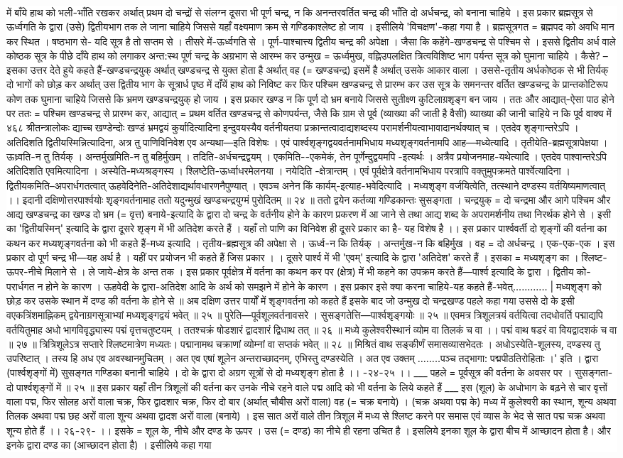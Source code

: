 में बाँये हाथ को भली-भाँति रखकर अर्थात् प्रथम दो चन्द्रों से संलग्न दूसरा भी पूर्ण चन्द्र, न कि अनन्तरवर्तित चन्द्र की भाँति दो अर्धचन्द्र, को बनाना चाहिये । इस प्रकार ब्रह्मसूत्र से ऊर्ध्वगति के द्वारा (उसे) द्वितीयभाग तक ले जाना चाहिये जिससे यहाँ वक्ष्यमाण क्रम से गण्डिकाश्लेष्ट हो जाय । इसीलिये 'विचक्षण'-कहा गया है । ब्रह्मसूत्रगत = ब्रह्मपद को अवधि मान कर स्थित । षष्ठभाग से- यदि सूत्र है तो सप्तम से । तीसरे में-ऊर्ध्वगति से । पूर्ण-पाश्चात्त्य द्वितीय चन्द्र की अपेक्षा । जैसा कि कहेंगे-खण्डचन्द्र से पश्चिम से । इससे द्वितीय अर्ध वाले कोष्ठक सूत्र के पीछे दाँये हाथ को लगाकर अन्त:स्थ पूर्ण चन्द्र के अग्रभाग से आरम्भ कर उन्मुख = ऊर्ध्वमुख, वह्निउपलक्षित त्रित्वविशिष्ट भाग पर्यन्त सूत्र को घुमाना चाहिये । कैसे? – इसका उत्तर देते हुये कहते हैं-खण्डचन्द्रयुक् अर्थात् खण्डचन्द्र से युक्त होता है अर्थात् वह (= खण्डचन्द्र) इसमें है अर्थात् उसके आकार वाला । उससे-तृतीय अर्धकोष्ठक से भी तिर्यक् दो भागों को छोड़ कर अर्थात् उस द्वितीय भाग के सूत्रार्ध पृष्ठ में दाँयें हाथ को निविष्ट कर फिर पश्चिम खण्डचन्द्र से प्रारम्भ कर उस सूत्र के समनन्तर वर्तित खण्डचन्द्र के प्रान्तकोटिरूप कोण तक घुमाना चाहिये जिससे कि भ्रमण खण्डचन्द्रयुक् हो जाय । इस प्रकार खण्ड न कि पूर्ण दो भ्रम बनाये जिससे सुतीक्ष्ण कुटिलाग्रशृङ्ग बन जाय । 
ततः और आद्यात्-ऐसा पाठ होने पर ततः = पश्चिम खण्डचन्द्र से प्रारम्भ कर, आद्यात् = प्रथम वर्तित खण्डचन्द्र से कोणपर्यन्त, जैसे कि ग्राम से पूर्व (व्याख्या की जाती है वैसी) व्याख्या की जानी चाहिये न कि पूर्व वाक्य में 
४६८ 
श्रीतन्त्रालोकः द्याच्च खण्डेन्दोः खण्डं भ्रमद्वयं कुर्यादित्यादिना इन्दुवयस्यैव वर्तनीयतया प्रक्रान्तत्वादाद्यशब्दस्य परामर्शनीयत्वाभावादानर्थक्यात् च । एतदेव शृङ्गान्तरेऽपि । अतिदिशति द्वितीयस्मिन्नित्यादिना, अत्र तु पाणिविनिवेश एव अन्यथा—इति विशेषः । एवं पार्श्वशृङ्गद्वयवर्तनामभिधाय मध्यशृङ्गवर्तनामपि आह—मध्येत्यादि । तृतीयेति-ब्रह्मसूत्रापेक्षया । ऊध्र्वति-न तु तिर्यक् । अन्तर्मुखमिति-न तु बहिर्मुखम् । तदिति-अर्धचन्द्रद्वयम् । एकमिति--एकमेकं, तेन पूर्णेन्दुद्वयमपि -इत्यर्थः । अत्रैव प्रयोजनमाह-यथेत्यादि । एतदेव पाश्वान्तरेऽपि अतिदिशति एवमित्यादिना । अस्येति-मध्यश्रङ्गस्य । श्लिष्टेति-ऊर्ध्वाधरमेलनया । नयेदिति 
-क्षेत्रान्तम् । एवं पूर्वक्षेत्रे वर्तनामभिधाय परत्रापि वक्तुमुपक्रमते पार्श्वेत्यादिना । द्वितीयकमिति–अपरार्धगतत्वात् ऊहवेदिनेति-अतिदेशाद्यर्थावधारणनैपुण्यात् । एवञ्च अनेन किं कार्यम्-इत्याह-भवेदित्यादि । मध्यशृङ्ग वर्जयित्वेति, तत्स्थाने दण्डस्य वर्तयिष्यमाणत्वात् ।। 
इदानी दक्षिणोत्तरपार्श्वयोः शृङ्गवर्तनामाह 
ततो यदुन्मुखं खण्डचन्द्रयुग्मं पुरोदितम् ॥ २४ ॥ ततो द्वयेन कर्तव्या गण्डिकान्तः सुसङ्गता । 
चन्द्रयुक् = दो चन्द्रमा और आगे पश्चिम और आद्य खण्डचन्द्र का खण्ड दो भ्रम (= वृत्त) बनाये-इत्यादि के द्वारा दो चन्द्र के वर्तनीय होने के कारण प्रकरण में 
आ जाने से तथा आद्य शब्द के अपरामर्शनीय तथा निरर्थक होने से । इसी का 'द्वितीयस्मिन्' इत्यादि के द्वारा दूसरे शृङ्ग में भी अतिदेश करते हैं । यहाँ तो पाणि 
का विनिवेश ही दूसरे प्रकार का है- यह विशेष है ।। 
इस प्रकार पार्श्ववर्ती दो शृङ्गों की वर्तना का कथन कर मध्यशृङ्गवर्तना को भी कहते हैं-मध्य इत्यादि । तृतीय-ब्रह्मसूत्र की अपेक्षा से । ऊर्ध्व-न कि तिर्यक् । अन्तर्मुख-न कि बहिर्मुख । वह = दो अर्धचन्द्र । एक-एक-एक । इस प्रकार दो पूर्ण चन्द्र भी—यह अर्थ है । यहीं पर प्रयोजन भी कहते हैं जिस प्रकार । 
। दूसरे पार्श्व में भी 'एवम्' इत्यादि के द्वारा 'अतिदेश' करते हैं । इसका = मध्यशृङ्ग का । श्लिष्ट-ऊपर-नीचे मिलाने से । ले जाये-क्षेत्र के अन्त तक । इस प्रकार पूर्वक्षेत्र में वर्तना का कथन कर पर (क्षेत्र) में भी कहने का उपक्रम करते हैं—पार्श्व इत्यादि के द्वारा । द्वितीय को-परार्धगत न होने के कारण । ऊहवेदी के द्वारा-अतिदेश आदि के अर्थ को समझने में होने के कारण । इस प्रकार इसे क्या करना चाहिये-यह कहते हैं-भवेत्............ | मध्यशृङ्ग को छोड़ कर उसके स्थान में दण्ड की वर्तना के होने से ॥ 
अब दक्षिण उत्तर पार्यों में शृङ्गवर्तना को कहते हैं इसके बाद जो उन्मुख दो चन्द्रखण्ड पहले कहा गया उससे दो के 
इसी वएकत्रिंशमाह्निकम् द्वयेनाग्रगसूत्राभ्यां मध्यशृङ्गद्वयं भवेत् ॥ २५ ॥ पुरेति—पूर्वशूलवर्तनावसरे । सुसङ्गतेत्ति—पार्श्वशृङ्गयोः ॥ २५ ॥ एवमत्र त्रिशूलत्रयं वर्तयित्वा तदधोवर्ति पद्माद्यपि वर्तयितुमाह 
अधो भागविवृद्ध्यास्य पद्मं वृत्तचतुष्टयम् । ततश्चक्रं षोडशारं द्वादशारं द्विधाथ तत् ॥ २६ ॥ मध्ये कुलेश्वरीस्थानं व्योम वा तिलकं च वा ।। पद्मं वाथ षडरं वा वियद्वादशकं च वा ॥ २७ ॥ त्रित्रिशूलेऽत्र सप्तारे श्लिष्टमात्रेण मध्यतः। पद्मानामथ चक्राणां व्योम्नां वा सप्तकं भवेत् ॥ २८ ॥ 
मिश्रितं वाथ सङ्कीर्णं समासव्यासभेदतः । अधोऽस्येति-शूलस्य, दण्डस्य तु उपरिष्टात् । तस्य हि अध एव अवस्थानमुचितम् । अत एव एषां शूलेन अन्तराच्छादनम्, एभिस्तु दण्डस्येति । अत एव उक्तम् 
........पञ्च तद्भागा: पद्मपीठतिरोहिताः ।' इति । 
द्वारा (पार्श्वशृङ्गों में) सुसङ्गत गण्डिका बनानी चाहिये । दो के द्वारा दो अग्रग सूत्रों से दो मध्यशृङ्ग होता है ।। -२४-२५ ।। ___ पहले = पूर्वसूत्र की वर्तना के अवसर पर । सुसङ्गता-दो पार्श्वशृङ्गों में ॥ २५ ॥ 
इस प्रकार यहाँ तीन त्रिशूलों की वर्तना कर उनके नीचे रहने वाले पद्म आदि को भी वर्तना के लिये कहते हैं ___ इस (शूल) के अधोभाग के बढ़ने से चार वृत्तों वाला पद्म, फिर सोलह अरों वाला चक्र, फिर द्वादशार चक्र, फिर दो बार (अर्थात् चौबीस अरों वाला) वह (= चक्र बनाये) । (चक्र अथवा पद्म के) मध्य में कुलेश्वरी का स्थान, शून्य अथवा तिलक अथवा पद्म छह अरों वाला शून्य अथवा द्वादश अरों वाला (बनाये) । इस सात अरों वाले तीन त्रिशूल में मध्य से श्लिष्ट करने पर समास एवं व्यास के भेद से सात पद्म चक्र 
अथवा शून्य होते हैं ।। २६-२९- ।। 
इसके = शूल के, नीचे और दण्ड के ऊपर । उस (= दण्ड) का नीचे ही रहना उचित है । इसलिये इनका शूल के द्वारा बीच में आच्छादन होता है। और इनके द्वारा दण्ड का (आच्छादन होता है) । इसीलिये कहा गया 